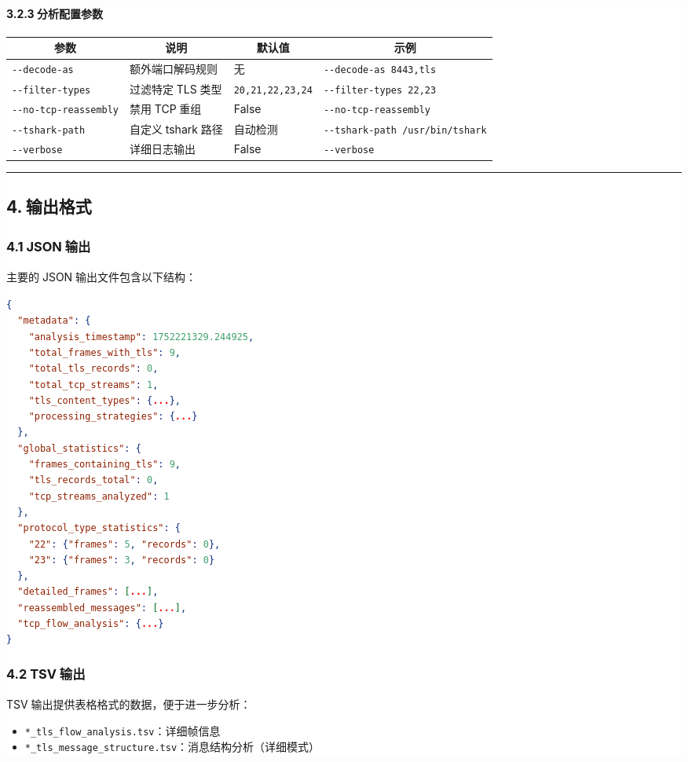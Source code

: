 #### 3.2.3 分析配置参数

| 参数 | 说明 | 默认值 | 示例 |
|------|------|--------|------|
| `--decode-as` | 额外端口解码规则 | 无 | `--decode-as 8443,tls` |
| `--filter-types` | 过滤特定 TLS 类型 | `20,21,22,23,24` | `--filter-types 22,23` |
| `--no-tcp-reassembly` | 禁用 TCP 重组 | False | `--no-tcp-reassembly` |
| `--tshark-path` | 自定义 tshark 路径 | 自动检测 | `--tshark-path /usr/bin/tshark` |
| `--verbose` | 详细日志输出 | False | `--verbose` |

---

## 4. 输出格式

### 4.1 JSON 输出

主要的 JSON 输出文件包含以下结构：

```json
{
  "metadata": {
    "analysis_timestamp": 1752221329.244925,
    "total_frames_with_tls": 9,
    "total_tls_records": 0,
    "total_tcp_streams": 1,
    "tls_content_types": {...},
    "processing_strategies": {...}
  },
  "global_statistics": {
    "frames_containing_tls": 9,
    "tls_records_total": 0,
    "tcp_streams_analyzed": 1
  },
  "protocol_type_statistics": {
    "22": {"frames": 5, "records": 0},
    "23": {"frames": 3, "records": 0}
  },
  "detailed_frames": [...],
  "reassembled_messages": [...],
  "tcp_flow_analysis": {...}
}
```

### 4.2 TSV 输出

TSV 输出提供表格格式的数据，便于进一步分析：

- `*_tls_flow_analysis.tsv`：详细帧信息
- `*_tls_message_structure.tsv`：消息结构分析（详细模式）
